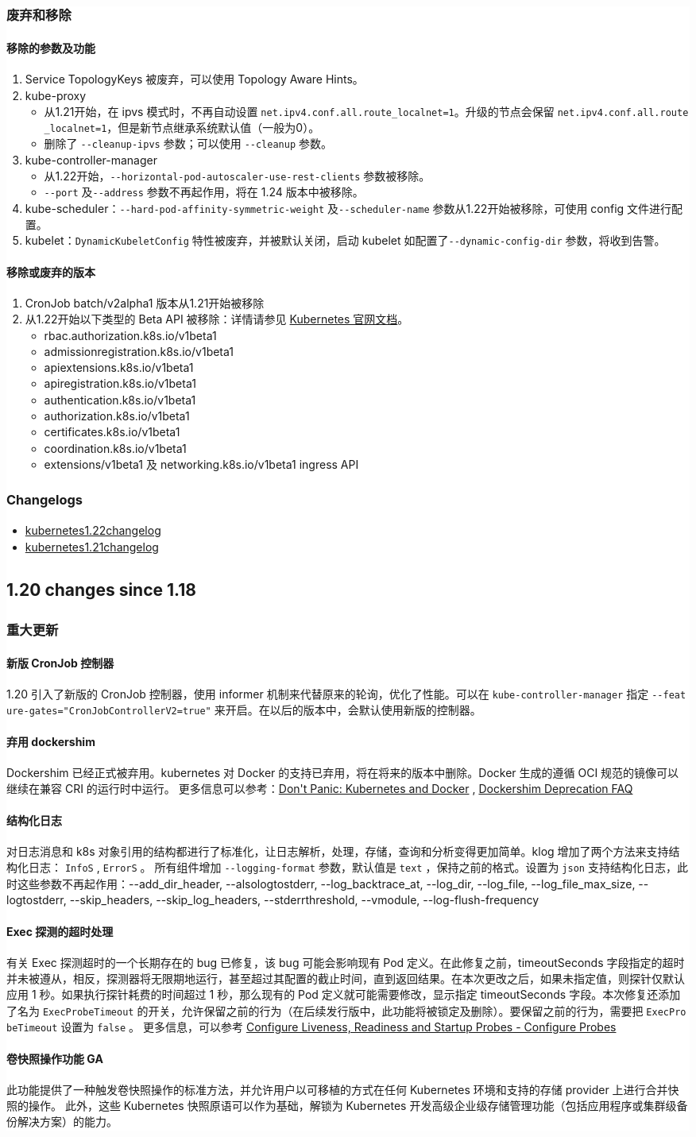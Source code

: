 ### 废弃和移除
#### 移除的参数及功能
1. Service TopologyKeys 被废弃，可以使用 Topology Aware Hints。
2. kube-proxy
	- 从1.21开始，在 ipvs 模式时，不再自动设置 `net.ipv4.conf.all.route_localnet=1`。升级的节点会保留 `net.ipv4.conf.all.route_localnet=1`，但是新节点继承系统默认值（一般为0）。
	- 删除了 `--cleanup-ipvs` 参数；可以使用 `--cleanup` 参数。
3. kube-controller-manager
	- 从1.22开始，`--horizontal-pod-autoscaler-use-rest-clients` 参数被移除。
	- `--port` 及`--address` 参数不再起作用，将在 1.24 版本中被移除。
4. kube-scheduler：`--hard-pod-affinity-symmetric-weight` 及`--scheduler-name` 参数从1.22开始被移除，可使用 config 文件进行配置。
5. kubelet：`DynamicKubeletConfig` 特性被废弃，并被默认关闭，启动 kubelet 如配置了`--dynamic-config-dir` 参数，将收到告警。

#### 移除或废弃的版本
1. CronJob batch/v2alpha1 版本从1.21开始被移除
2. 从1.22开始以下类型的 Beta API 被移除：详情请参见 [Kubernetes 官网文档](https://kubernetes.io/docs/reference/using-api/deprecation-guide/#v1-22)。
	- rbac.authorization.k8s.io/v1beta1
	- admissionregistration.k8s.io/v1beta1
	- apiextensions.k8s.io/v1beta1
	- apiregistration.k8s.io/v1beta1
	- authentication.k8s.io/v1beta1
	- authorization.k8s.io/v1beta1
	- certificates.k8s.io/v1beta1
	- coordination.k8s.io/v1beta1
	- extensions/v1beta1 及 networking.k8s.io/v1beta1 ingress API

### Changelogs
- [kubernetes1.22changelog](https://github.com/kubernetes/kubernetes/blob/master/CHANGELOG/CHANGELOG-1.22.md#whats-new-major-themes)
- [kubernetes1.21changelog](https://github.com/kubernetes/kubernetes/blob/master/CHANGELOG/CHANGELOG-1.21.md#whats-new-major-themes)


## 1.20 changes since 1.18
### 重大更新
#### 新版 CronJob 控制器
1.20 引入了新版的 CronJob 控制器，使用 informer 机制来代替原来的轮询，优化了性能。可以在 `kube-controller-manager` 指定 `--feature-gates="CronJobControllerV2=true"` 来开启。在以后的版本中，会默认使用新版的控制器。

#### 弃用 dockershim
Dockershim 已经正式被弃用。kubernetes 对 Docker 的支持已弃用，将在将来的版本中删除。Docker 生成的遵循 OCI 规范的镜像可以继续在兼容 CRI 的运行时中运行。
更多信息可以参考：[Don't Panic: Kubernetes and Docker](https://kubernetes.io/blog/2020/12/02/dont-panic-kubernetes-and-docker/) , [Dockershim Deprecation FAQ](https://blog.k8s.io/2020/12/02/dockershim-faq/)
#### 结构化日志
对日志消息和 k8s 对象引用的结构都进行了标准化，让日志解析，处理，存储，查询和分析变得更加简单。klog 增加了两个方法来支持结构化日志： `InfoS`  ,  `ErrorS` 。
所有组件增加 `--logging-format` 参数，默认值是 `text` ，保持之前的格式。设置为 `json` 支持结构化日志，此时这些参数不再起作用：--add_dir_header, --alsologtostderr, --log_backtrace_at, --log_dir, --log_file, --log_file_max_size, --logtostderr, --skip_headers, --skip_log_headers, --stderrthreshold, --vmodule, --log-flush-frequency
#### Exec 探测的超时处理
有关 Exec 探测超时的一个长期存在的 bug 已修复，该 bug 可能会影响现有 Pod 定义。在此修复之前，timeoutSeconds 字段指定的超时并未被遵从，相反，探测器将无限期地运行，甚至超过其配置的截止时间，直到返回结果。在本次更改之后，如果未指定值，则探针仅默认应用 1 秒。如果执行探针耗费的时间超过 1 秒，那么现有的 Pod 定义就可能需要修改，显示指定 timeoutSeconds 字段。本次修复还添加了名为 `ExecProbeTimeout` 的开关，允许保留之前的行为（在后续发行版中，此功能将被锁定及删除）。要保留之前的行为，需要把 `ExecProbeTimeout` 设置为 `false` 。
更多信息，可以参考 [Configure Liveness, Readiness and Startup Probes - Configure Probes](https://kubernetes.io/docs/tasks/configure-pod-container/configure-liveness-readiness-startup-probes/#configure-probes)
#### 卷快照操作功能 GA
此功能提供了一种触发卷快照操作的标准方法，并允许用户以可移植的方式在任何 Kubernetes 环境和支持的存储 provider 上进行合并快照的操作。
此外，这些 Kubernetes 快照原语可以作为基础，解锁为 Kubernetes 开发高级企业级存储管理功能（包括应用程序或集群级备份解决方案）的能力。